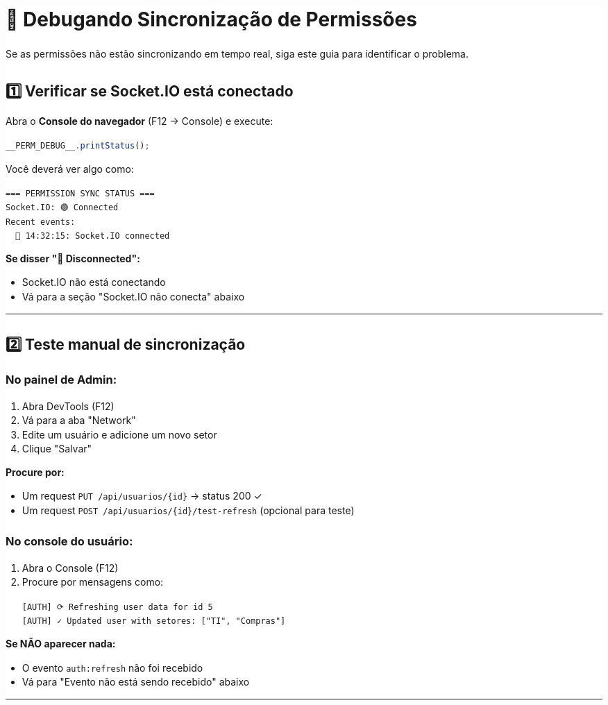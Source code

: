 # 🔧 Debugando Sincronização de Permissões

Se as permissões não estão sincronizando em tempo real, siga este guia para identificar o problema.

## 1️⃣ Verificar se Socket.IO está conectado

Abra o **Console do navegador** (F12 → Console) e execute:

```javascript
__PERM_DEBUG__.printStatus();
```

Você deverá ver algo como:

```
=== PERMISSION SYNC STATUS ===
Socket.IO: 🟢 Connected
Recent events:
  🔌 14:32:15: Socket.IO connected
```

**Se disser "🔴 Disconnected":**

- Socket.IO não está conectando
- Vá para a seção "Socket.IO não conecta" abaixo

---

## 2️⃣ Teste manual de sincronização

### No painel de Admin:

1. Abra DevTools (F12)
2. Vá para a aba "Network"
3. Edite um usuário e adicione um novo setor
4. Clique "Salvar"

**Procure por:**

- Um request `PUT /api/usuarios/{id}` → status 200 ✓
- Um request `POST /api/usuarios/{id}/test-refresh` (opcional para teste)

### No console do usuário:

1. Abra o Console (F12)
2. Procure por mensagens como:
   ```
   [AUTH] ⟳ Refreshing user data for id 5
   [AUTH] ✓ Updated user with setores: ["TI", "Compras"]
   ```

**Se NÃO aparecer nada:**

- O evento `auth:refresh` não foi recebido
- Vá para "Evento não está sendo recebido" abaixo

---